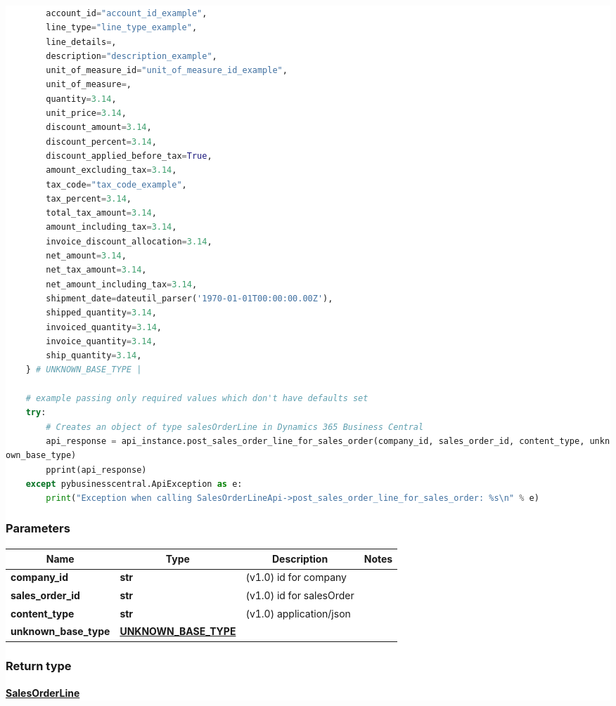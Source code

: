 ```python
        account_id="account_id_example",
        line_type="line_type_example",
        line_details=,
        description="description_example",
        unit_of_measure_id="unit_of_measure_id_example",
        unit_of_measure=,
        quantity=3.14,
        unit_price=3.14,
        discount_amount=3.14,
        discount_percent=3.14,
        discount_applied_before_tax=True,
        amount_excluding_tax=3.14,
        tax_code="tax_code_example",
        tax_percent=3.14,
        total_tax_amount=3.14,
        amount_including_tax=3.14,
        invoice_discount_allocation=3.14,
        net_amount=3.14,
        net_tax_amount=3.14,
        net_amount_including_tax=3.14,
        shipment_date=dateutil_parser('1970-01-01T00:00:00.00Z'),
        shipped_quantity=3.14,
        invoiced_quantity=3.14,
        invoice_quantity=3.14,
        ship_quantity=3.14,
    } # UNKNOWN_BASE_TYPE | 

    # example passing only required values which don't have defaults set
    try:
        # Creates an object of type salesOrderLine in Dynamics 365 Business Central
        api_response = api_instance.post_sales_order_line_for_sales_order(company_id, sales_order_id, content_type, unknown_base_type)
        pprint(api_response)
    except pybusinesscentral.ApiException as e:
        print("Exception when calling SalesOrderLineApi->post_sales_order_line_for_sales_order: %s\n" % e)
```


### Parameters

Name | Type | Description  | Notes
------------- | ------------- | ------------- | -------------
 **company_id** | **str**| (v1.0) id for company |
 **sales_order_id** | **str**| (v1.0) id for salesOrder |
 **content_type** | **str**| (v1.0) application/json |
 **unknown_base_type** | [**UNKNOWN_BASE_TYPE**](UNKNOWN_BASE_TYPE.md)|  |

### Return type

[**SalesOrderLine**](SalesOrderLine.md)
